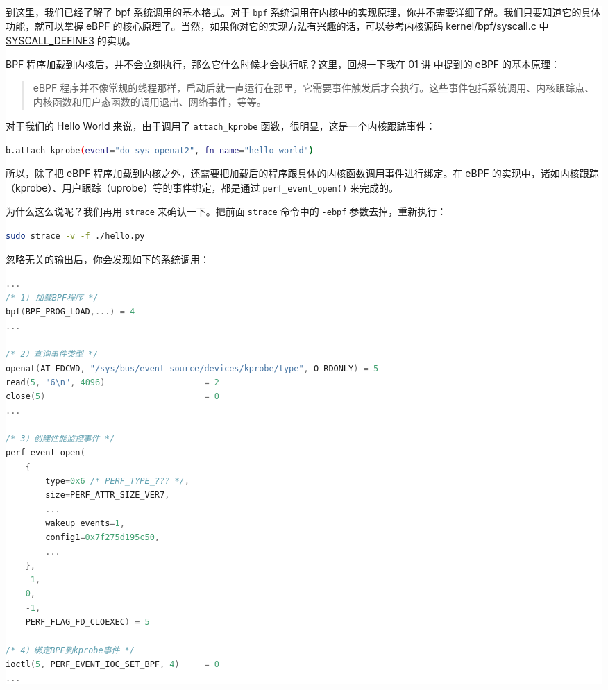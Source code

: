 到这里，我们已经了解了 bpf 系统调用的基本格式。对于 `bpf` 系统调用在内核中的实现原理，你并不需要详细了解。我们只要知道它的具体功能，就可以掌握 eBPF 的核心原理了。当然，如果你对它的实现方法有兴趣的话，可以参考内核源码 kernel/bpf/syscall.c 中 [SYSCALL\_DEFINE3](https://elixir.bootlin.com/linux/v5.4/source/kernel/bpf/syscall.c#L2837) 的实现。

BPF 程序加载到内核后，并不会立刻执行，那么它什么时候才会执行呢？这里，回想一下我在 [01 讲](https://time.geekbang.org/column/article/479384) 中提到的 eBPF 的基本原理：

> eBPF 程序并不像常规的线程那样，启动后就一直运行在那里，它需要事件触发后才会执行。这些事件包括系统调用、内核跟踪点、内核函数和用户态函数的调用退出、网络事件，等等。

对于我们的 Hello World 来说，由于调用了 `attach_kprobe` 函数，很明显，这是一个内核跟踪事件：

```bash
b.attach_kprobe(event="do_sys_openat2", fn_name="hello_world")
```

所以，除了把 eBPF 程序加载到内核之外，还需要把加载后的程序跟具体的内核函数调用事件进行绑定。在 eBPF 的实现中，诸如内核跟踪（kprobe）、用户跟踪（uprobe）等的事件绑定，都是通过 `perf_event_open()` 来完成的。

为什么这么说呢？我们再用 `strace` 来确认一下。把前面 `strace` 命令中的 `-ebpf` 参数去掉，重新执行：

```bash
sudo strace -v -f ./hello.py
```

忽略无关的输出后，你会发现如下的系统调用：

```c++
...
/* 1) 加载BPF程序 */
bpf(BPF_PROG_LOAD,...) = 4
...

/* 2）查询事件类型 */
openat(AT_FDCWD, "/sys/bus/event_source/devices/kprobe/type", O_RDONLY) = 5
read(5, "6\n", 4096)                    = 2
close(5)                                = 0
...

/* 3）创建性能监控事件 */
perf_event_open(
    {
        type=0x6 /* PERF_TYPE_??? */,
        size=PERF_ATTR_SIZE_VER7,
        ...
        wakeup_events=1,
        config1=0x7f275d195c50,
        ...
    },
    -1,
    0,
    -1,
    PERF_FLAG_FD_CLOEXEC) = 5

/* 4）绑定BPF到kprobe事件 */
ioctl(5, PERF_EVENT_IOC_SET_BPF, 4)     = 0
...
```
